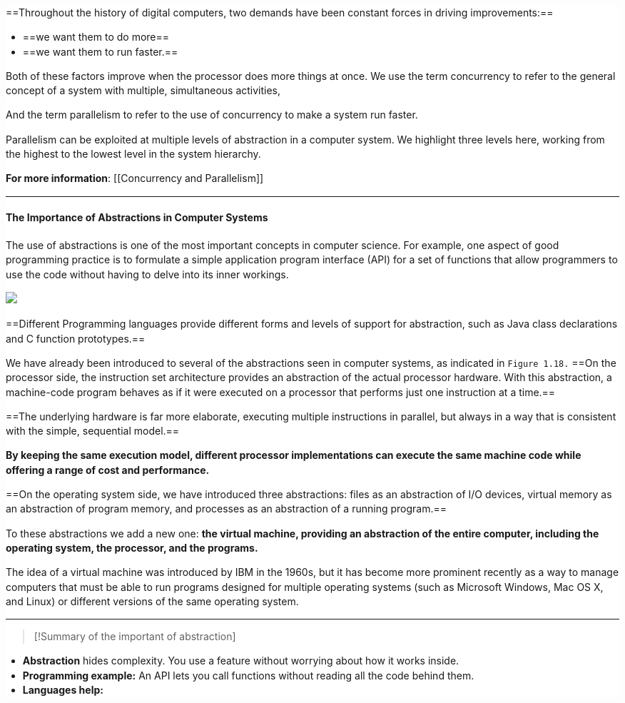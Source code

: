==Throughout the history of digital computers, two demands have been constant forces in driving improvements:== 

* ==we want them to do more==
* ==we want them to run faster.== 

Both of these factors improve when the processor does more things at once. We use the term concurrency to refer to the general concept of a system with multiple, simultaneous activities, 

And the term parallelism to refer to the use of concurrency to make a system run faster. 

Parallelism can be exploited at multiple levels of abstraction in a computer system. We highlight three levels here, working from the highest to the lowest level in the system hierarchy.

**For more information**: [[Concurrency and Parallelism]]

---

#### The Importance of Abstractions in Computer Systems

The use of abstractions is one of the most important concepts in computer science. For example, one aspect of good programming practice is to formulate a simple application program interface (API) for a set of functions that allow programmers to use the code without having to delve into its inner workings.

![](virtual-memory-abstraction.png)

==Different Programming languages provide different forms and levels of support for abstraction, such as Java class declarations and C function prototypes.== 

We have already been introduced to several of the abstractions seen in computer systems, as indicated in `Figure 1.18.` ==On the processor side, the instruction set architecture provides an abstraction of the actual processor hardware. With this abstraction, a machine-code program behaves as if it were executed on a processor that performs just one instruction at a time.== 

==The underlying hardware is far more elaborate, executing multiple instructions in parallel, but always in a way that is consistent with the simple, sequential model.== 

**By keeping the same execution model, different processor implementations can execute the same machine code while offering a range of cost and performance.** 

==On the operating system side, we have introduced three abstractions: files as an abstraction of I/O devices, virtual memory as an abstraction of program memory, and processes as an abstraction of a running program.== 

To these abstractions we add a new one: **the virtual machine, providing an abstraction of the entire computer, including the operating system, the processor, and the programs.** 

The idea of a virtual machine was introduced by IBM in the 1960s, but it has become more prominent recently as a way to manage computers that must be able to run programs designed for multiple operating systems (such as Microsoft Windows, Mac OS X, and Linux) or different versions of the same operating system.

---


> [!Summary of the important of abstraction]

- **Abstraction** hides complexity. You use a feature without worrying about how it works inside.
- **Programming example:** An API lets you call functions without reading all the code behind them.
- **Languages help:**
